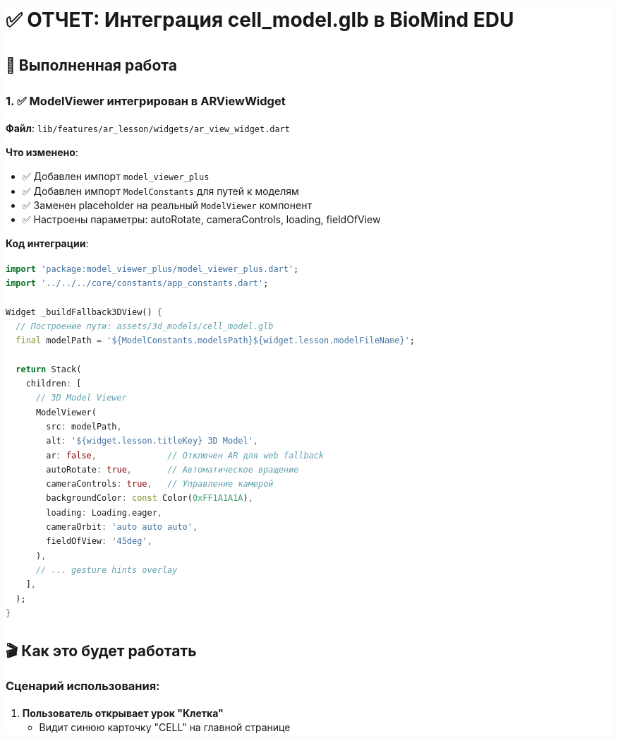 # ✅ ОТЧЕТ: Интеграция cell_model.glb в BioMind EDU

## 🎯 Выполненная работа

### 1. ✅ ModelViewer интегрирован в ARViewWidget

**Файл**: `lib/features/ar_lesson/widgets/ar_view_widget.dart`

**Что изменено**:
- ✅ Добавлен импорт `model_viewer_plus`
- ✅ Добавлен импорт `ModelConstants` для путей к моделям
- ✅ Заменен placeholder на реальный `ModelViewer` компонент
- ✅ Настроены параметры: autoRotate, cameraControls, loading, fieldOfView

**Код интеграции**:
```dart
import 'package:model_viewer_plus/model_viewer_plus.dart';
import '../../../core/constants/app_constants.dart';

Widget _buildFallback3DView() {
  // Построение пути: assets/3d_models/cell_model.glb
  final modelPath = '${ModelConstants.modelsPath}${widget.lesson.modelFileName}';
  
  return Stack(
    children: [
      // 3D Model Viewer
      ModelViewer(
        src: modelPath,
        alt: '${widget.lesson.titleKey} 3D Model',
        ar: false,              // Отключен AR для web fallback
        autoRotate: true,       // Автоматическое вращение
        cameraControls: true,   // Управление камерой
        backgroundColor: const Color(0xFF1A1A1A),
        loading: Loading.eager,
        cameraOrbit: 'auto auto auto',
        fieldOfView: '45deg',
      ),
      // ... gesture hints overlay
    ],
  );
}
```

## 🎬 Как это будет работать

### Сценарий использования:

1. **Пользователь открывает урок "Клетка"** 
   - Видит синюю карточку "CELL" на главной странице
   